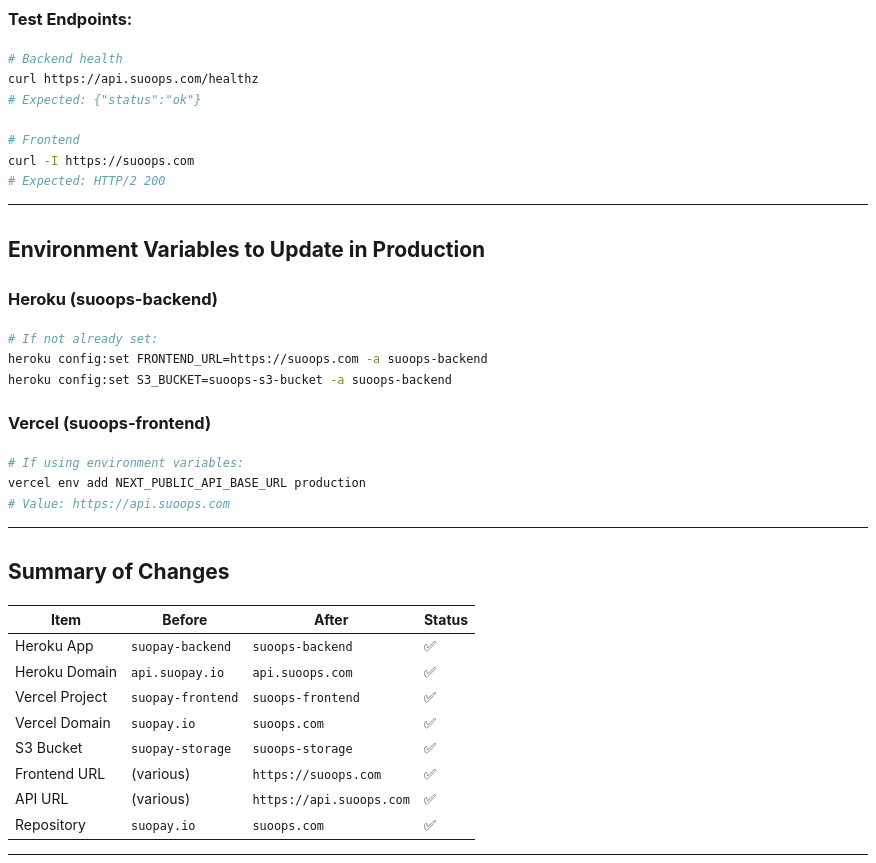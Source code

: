 ### Test Endpoints:
```bash
# Backend health
curl https://api.suoops.com/healthz
# Expected: {"status":"ok"}

# Frontend
curl -I https://suoops.com
# Expected: HTTP/2 200
```

---

## Environment Variables to Update in Production

### Heroku (suoops-backend)
```bash
# If not already set:
heroku config:set FRONTEND_URL=https://suoops.com -a suoops-backend
heroku config:set S3_BUCKET=suoops-s3-bucket -a suoops-backend
```

### Vercel (suoops-frontend)
```bash
# If using environment variables:
vercel env add NEXT_PUBLIC_API_BASE_URL production
# Value: https://api.suoops.com
```

---

## Summary of Changes

| Item | Before | After | Status |
|------|--------|-------|--------|
| Heroku App | `suopay-backend` | `suoops-backend` | ✅ |
| Heroku Domain | `api.suopay.io` | `api.suoops.com` | ✅ |
| Vercel Project | `suopay-frontend` | `suoops-frontend` | ✅ |
| Vercel Domain | `suopay.io` | `suoops.com` | ✅ |
| S3 Bucket | `suopay-storage` | `suoops-storage` | ✅ |
| Frontend URL | (various) | `https://suoops.com` | ✅ |
| API URL | (various) | `https://api.suoops.com` | ✅ |
| Repository | `suopay.io` | `suoops.com` | ✅ |

---
